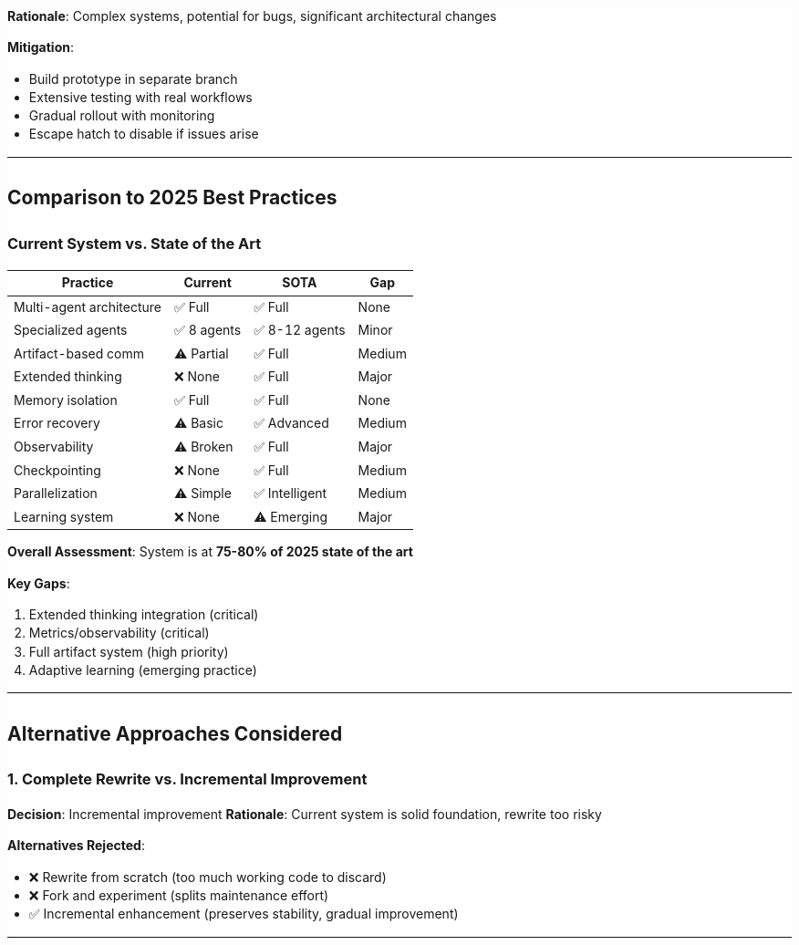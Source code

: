 **Rationale**: Complex systems, potential for bugs, significant architectural changes

**Mitigation**:
- Build prototype in separate branch
- Extensive testing with real workflows
- Gradual rollout with monitoring
- Escape hatch to disable if issues arise

---

## Comparison to 2025 Best Practices

### Current System vs. State of the Art

| Practice | Current | SOTA | Gap |
|----------|---------|------|-----|
| Multi-agent architecture | ✅ Full | ✅ Full | None |
| Specialized agents | ✅ 8 agents | ✅ 8-12 agents | Minor |
| Artifact-based comm | ⚠️ Partial | ✅ Full | Medium |
| Extended thinking | ❌ None | ✅ Full | Major |
| Memory isolation | ✅ Full | ✅ Full | None |
| Error recovery | ⚠️ Basic | ✅ Advanced | Medium |
| Observability | ⚠️ Broken | ✅ Full | Major |
| Checkpointing | ❌ None | ✅ Full | Medium |
| Parallelization | ⚠️ Simple | ✅ Intelligent | Medium |
| Learning system | ❌ None | ⚠️ Emerging | Major |

**Overall Assessment**: System is at **75-80% of 2025 state of the art**

**Key Gaps**:
1. Extended thinking integration (critical)
2. Metrics/observability (critical)
3. Full artifact system (high priority)
4. Adaptive learning (emerging practice)

---

## Alternative Approaches Considered

### 1. Complete Rewrite vs. Incremental Improvement

**Decision**: Incremental improvement
**Rationale**: Current system is solid foundation, rewrite too risky

**Alternatives Rejected**:
- ❌ Rewrite from scratch (too much working code to discard)
- ❌ Fork and experiment (splits maintenance effort)
- ✅ Incremental enhancement (preserves stability, gradual improvement)

---